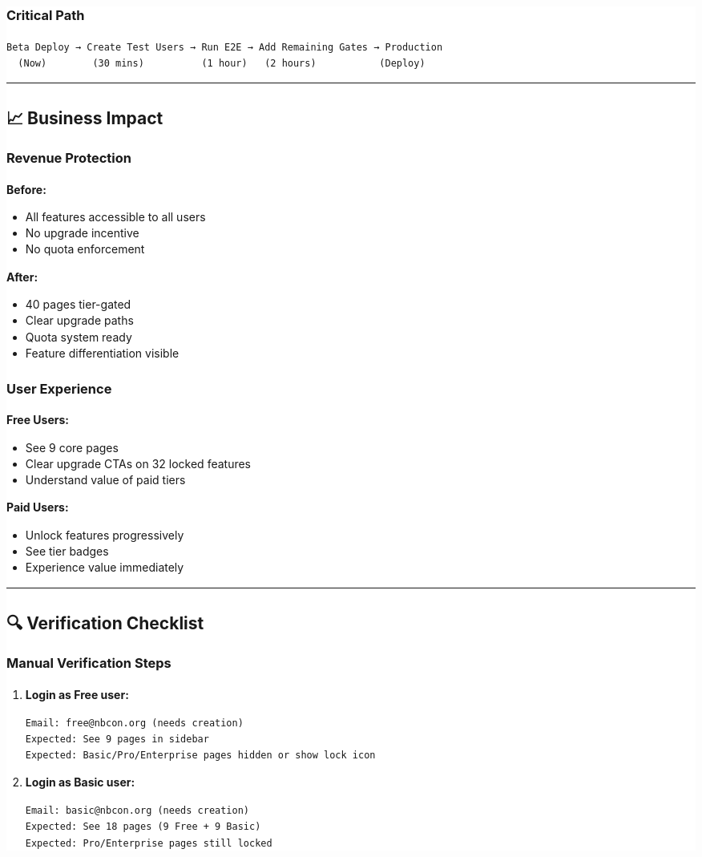 ### Critical Path

```mermaid
Beta Deploy → Create Test Users → Run E2E → Add Remaining Gates → Production
  (Now)        (30 mins)          (1 hour)   (2 hours)           (Deploy)
```

---

## 📈 Business Impact

### Revenue Protection

**Before:**
- All features accessible to all users
- No upgrade incentive
- No quota enforcement

**After:**
- 40 pages tier-gated
- Clear upgrade paths
- Quota system ready
- Feature differentiation visible

### User Experience

**Free Users:**
- See 9 core pages
- Clear upgrade CTAs on 32 locked features
- Understand value of paid tiers

**Paid Users:**
- Unlock features progressively
- See tier badges
- Experience value immediately

---

## 🔍 Verification Checklist

### Manual Verification Steps

1. **Login as Free user:**
   ```
   Email: free@nbcon.org (needs creation)
   Expected: See 9 pages in sidebar
   Expected: Basic/Pro/Enterprise pages hidden or show lock icon
   ```

2. **Login as Basic user:**
   ```
   Email: basic@nbcon.org (needs creation)
   Expected: See 18 pages (9 Free + 9 Basic)
   Expected: Pro/Enterprise pages still locked
   ```
